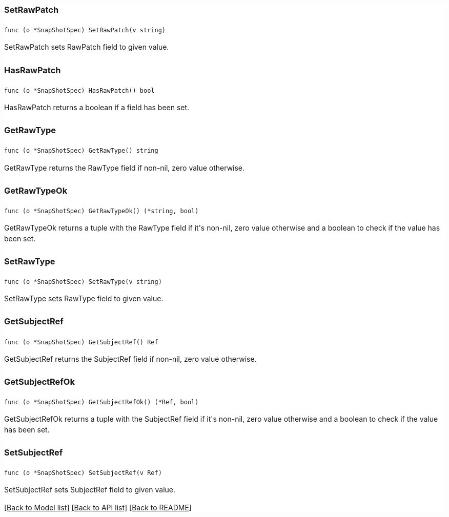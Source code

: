 ### SetRawPatch

`func (o *SnapShotSpec) SetRawPatch(v string)`

SetRawPatch sets RawPatch field to given value.

### HasRawPatch

`func (o *SnapShotSpec) HasRawPatch() bool`

HasRawPatch returns a boolean if a field has been set.

### GetRawType

`func (o *SnapShotSpec) GetRawType() string`

GetRawType returns the RawType field if non-nil, zero value otherwise.

### GetRawTypeOk

`func (o *SnapShotSpec) GetRawTypeOk() (*string, bool)`

GetRawTypeOk returns a tuple with the RawType field if it's non-nil, zero value otherwise
and a boolean to check if the value has been set.

### SetRawType

`func (o *SnapShotSpec) SetRawType(v string)`

SetRawType sets RawType field to given value.


### GetSubjectRef

`func (o *SnapShotSpec) GetSubjectRef() Ref`

GetSubjectRef returns the SubjectRef field if non-nil, zero value otherwise.

### GetSubjectRefOk

`func (o *SnapShotSpec) GetSubjectRefOk() (*Ref, bool)`

GetSubjectRefOk returns a tuple with the SubjectRef field if it's non-nil, zero value otherwise
and a boolean to check if the value has been set.

### SetSubjectRef

`func (o *SnapShotSpec) SetSubjectRef(v Ref)`

SetSubjectRef sets SubjectRef field to given value.



[[Back to Model list]](../README.md#documentation-for-models) [[Back to API list]](../README.md#documentation-for-api-endpoints) [[Back to README]](../README.md)


